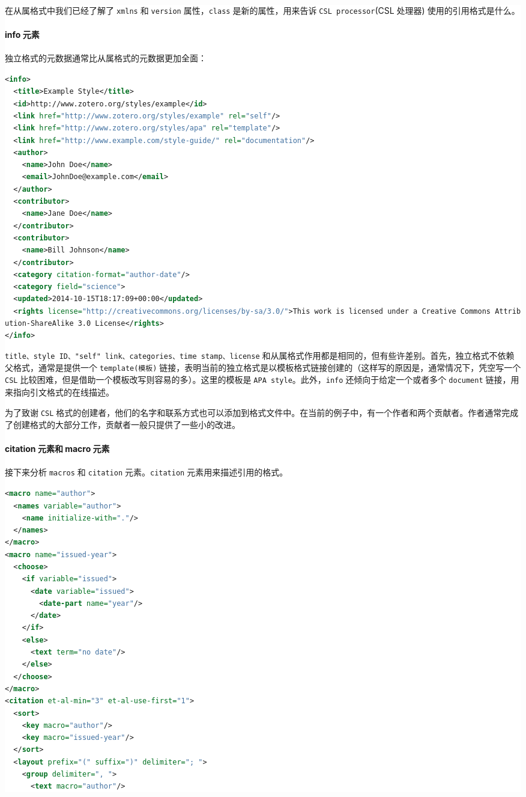 在从属格式中我们已经了解了 `xmlns` 和 `version` 属性，`class` 是新的属性，用来告诉 `CSL processor`(CSL 处理器) 使用的引用格式是什么。

#### info 元素

独立格式的元数据通常比从属格式的元数据更加全面：

```xml
<info>
  <title>Example Style</title>
  <id>http://www.zotero.org/styles/example</id>
  <link href="http://www.zotero.org/styles/example" rel="self"/>
  <link href="http://www.zotero.org/styles/apa" rel="template"/>
  <link href="http://www.example.com/style-guide/" rel="documentation"/>
  <author>
    <name>John Doe</name>
    <email>JohnDoe@example.com</email>
  </author>
  <contributor>
    <name>Jane Doe</name>
  </contributor>
  <contributor>
    <name>Bill Johnson</name>
  </contributor>
  <category citation-format="author-date"/>
  <category field="science">
  <updated>2014-10-15T18:17:09+00:00</updated>
  <rights license="http://creativecommons.org/licenses/by-sa/3.0/">This work is licensed under a Creative Commons Attribution-ShareAlike 3.0 License</rights>
</info>
```

`title、style ID、"self" link、categories、time stamp、license` 和从属格式作用都是相同的，但有些许差别。首先，独立格式不依赖父格式，通常是提供一个 `template(模板)` 链接，表明当前的独立格式是以模板格式链接创建的（这样写的原因是，通常情况下，凭空写一个 `CSL` 比较困难，但是借助一个模板改写则容易的多）。这里的模板是 `APA style`。此外，`info` 还倾向于给定一个或者多个 `document` 链接，用来指向引文格式的在线描述。

为了致谢 `CSL` 格式的创建者，他们的名字和联系方式也可以添加到格式文件中。在当前的例子中，有一个作者和两个贡献者。作者通常完成了创建格式的大部分工作，贡献者一般只提供了一些小的改进。

#### citation 元素和 macro 元素

接下来分析 `macros` 和 `citation` 元素。`citation` 元素用来描述引用的格式。

```xml
<macro name="author">
  <names variable="author">
    <name initialize-with="."/>
  </names>
</macro>
<macro name="issued-year">
  <choose>
    <if variable="issued">
      <date variable="issued">
        <date-part name="year"/>
      </date>
    </if>
    <else>
      <text term="no date"/>
    </else>
  </choose>
</macro>
<citation et-al-min="3" et-al-use-first="1">
  <sort>
    <key macro="author"/>
    <key macro="issued-year"/>
  </sort>
  <layout prefix="(" suffix=")" delimiter="; ">
    <group delimiter=", ">
      <text macro="author"/>
```